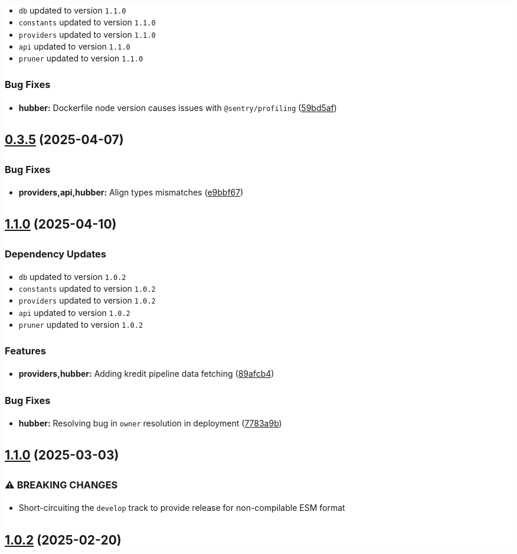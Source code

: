 * `db` updated to version `1.1.0`
* `constants` updated to version `1.1.0`
* `providers` updated to version `1.1.0`
* `api` updated to version `1.1.0`
* `pruner` updated to version `1.1.0`

### Bug Fixes

* **hubber:** Dockerfile node version causes issues with `@sentry/profiling` ([59bd5af](https://github.com/klave-network/platform/commit/59bd5af6f899d19a5e75f68bb9eadf3276db4519))

## [0.3.5](https://github.com/klave-network/platform/compare/hubber@1.0.2...hubber@0.3.5) (2025-04-07)


### Bug Fixes

* **providers,api,hubber:** Align types mismatches ([e9bbf67](https://github.com/klave-network/platform/commit/e9bbf67afe7b7a05161929b53d87fd6e870e61bf))

## [1.1.0](https://github.com/klave-network/platform/compare/hubber@1.0.2...hubber@1.1.0) (2025-04-10)

### Dependency Updates

* `db` updated to version `1.0.2`
* `constants` updated to version `1.0.2`
* `providers` updated to version `1.0.2`
* `api` updated to version `1.0.2`
* `pruner` updated to version `1.0.2`

### Features

* **providers,hubber:** Adding kredit pipeline data fetching ([89afcb4](https://github.com/klave-network/platform/commit/89afcb4f0154b4acc225a12ae86657d9752c0084))


### Bug Fixes

* **hubber:** Resolving bug in `owner` resolution in deployment ([7783a9b](https://github.com/klave-network/platform/commit/7783a9bf561bce9bbf156f123f39faaedca686c8))

## [1.1.0](https://github.com/klave-network/platform/compare/hubber@0.3.3...hubber@1.1.0) (2025-03-03)

### ⚠ BREAKING CHANGES

* Short-circuiting the `develop` track to provide release for non-compilable ESM format

## [1.0.2](https://github.com/klave-network/platform/compare/hubber@1.0.1...hubber@1.0.2) (2025-02-20)
